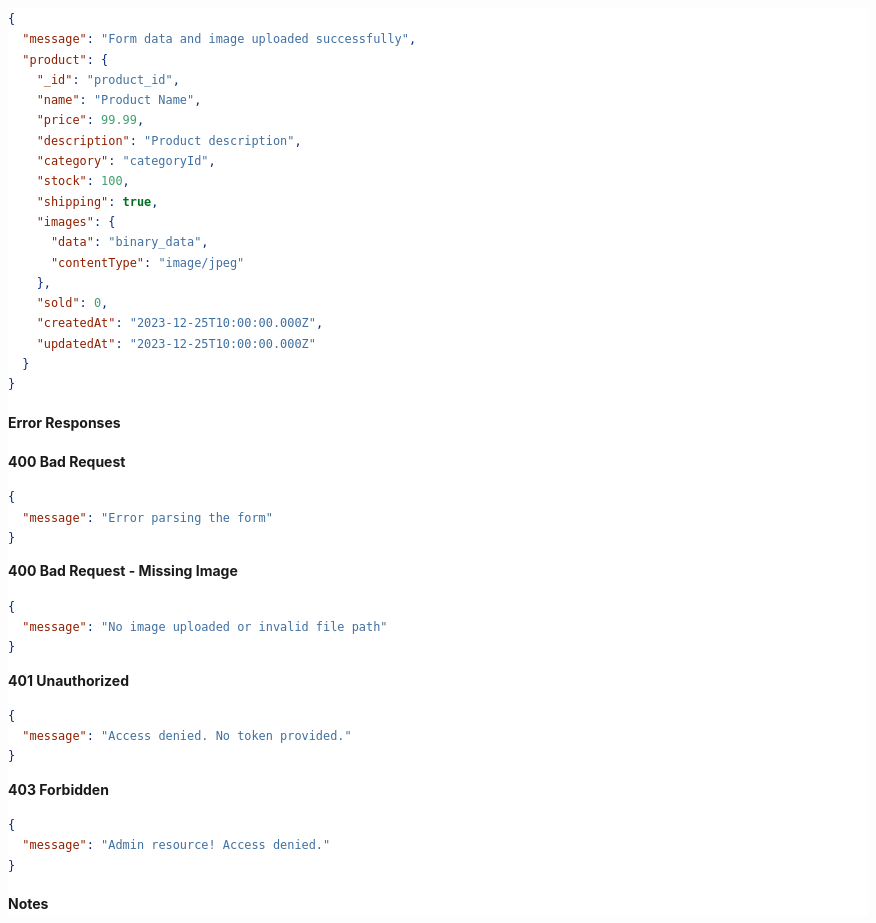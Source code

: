 ```json
{
  "message": "Form data and image uploaded successfully",
  "product": {
    "_id": "product_id",
    "name": "Product Name",
    "price": 99.99,
    "description": "Product description",
    "category": "categoryId",
    "stock": 100,
    "shipping": true,
    "images": {
      "data": "binary_data",
      "contentType": "image/jpeg"
    },
    "sold": 0,
    "createdAt": "2023-12-25T10:00:00.000Z",
    "updatedAt": "2023-12-25T10:00:00.000Z"
  }
}
```

#### Error Responses

**400 Bad Request**

```json
{
  "message": "Error parsing the form"
}
```

**400 Bad Request - Missing Image**

```json
{
  "message": "No image uploaded or invalid file path"
}
```

**401 Unauthorized**

```json
{
  "message": "Access denied. No token provided."
}
```

**403 Forbidden**

```json
{
  "message": "Admin resource! Access denied."
}
```

#### Notes
